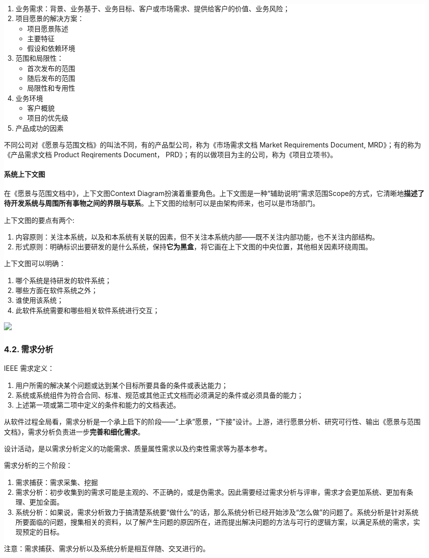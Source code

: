 1. 业务需求：背景、业务基于、业务目标、客户或市场需求、提供给客户的价值、业务风险；
2. 项目愿景的解决方案：
	- 项目愿景陈述
	- 主要特征
	- 假设和依赖环境
3. 范围和局限性：
	- 首次发布的范围
	- 随后发布的范围
	- 局限性和专用性
4. 业务环境
	- 客户概貌
	- 项目的优先级
5. 产品成功的因素

不同公司对《愿景与范围文档》的叫法不同，有的产品型公司，称为《市场需求文档 Market Requirements Document, MRD》；有的称为《产品需求文档 Product Reqirements Document， PRD》；有的以做项目为主的公司，称为《项目立项书》。

#### 系统上下文图

在《愿景与范围文档中》，上下文图Context Diagram扮演着重要角色。上下文图是一种“辅助说明”需求范围Scope的方式，它清晰地**描述了待开发系统与周围所有事物之间的界限与联系**。上下文图的绘制可以是由架构师来，也可以是市场部门。

上下文图的要点有两个:

1. 内容原则：关注本系统，以及和本系统有关联的因素，但不关注本系统内部——既不关注内部功能，也不关注内部结构。
2. 形式原则：明确标识出要研发的是什么系统，保持**它为黑盒**，将它画在上下文图的中央位置，其他相关因素环绕周围。

上下文图可以明确：

1. 哪个系统是待研发的软件系统；
2. 哪些方面在软件系统之外；
3. 谁使用该系统；
4. 此软件系统需要和哪些相关软件系统进行交互；

![](DraggedImage.png)

### 4.2. 需求分析

IEEE 需求定义：

1. 用户所需的解决某个问题或达到某个目标所要具备的条件或表达能力；
2. 系统或系统组件为符合合同、标准、规范或其他正式文档而必须满足的条件或必须具备的能力；
3. 上述第一项或第二项中定义的条件和能力的文档表述。

从软件过程全局看，需求分析是一个承上启下的阶段——“上承”愿景，“下接”设计。上游，进行愿景分析、研究可行性、输出《愿景与范围文档》，需求分析负责进一步**完善和细化需求**。

设计活动，是以需求分析定义的功能需求、质量属性需求以及约束性需求等为基本参考。

需求分析的三个阶段：

1. 需求捕获：需求采集、挖掘
2. 需求分析：初步收集到的需求可能是主观的、不正确的，或是伪需求。因此需要经过需求分析与评审，需求才会更加系统、更加有条理、更加全面。
3. 系统分析：如果说，需求分析致力于搞清楚系统要“做什么”的话，那么系统分析已经开始涉及“怎么做”的问题了。系统分析是针对系统所要面临的问题，搜集相关的资料，以了解产生问题的原因所在，进而提出解决问题的方法与可行的逻辑方案，以满足系统的需求，实现预定的目标。

注意：需求捕获、需求分析以及系统分析是相互伴随、交叉进行的。
